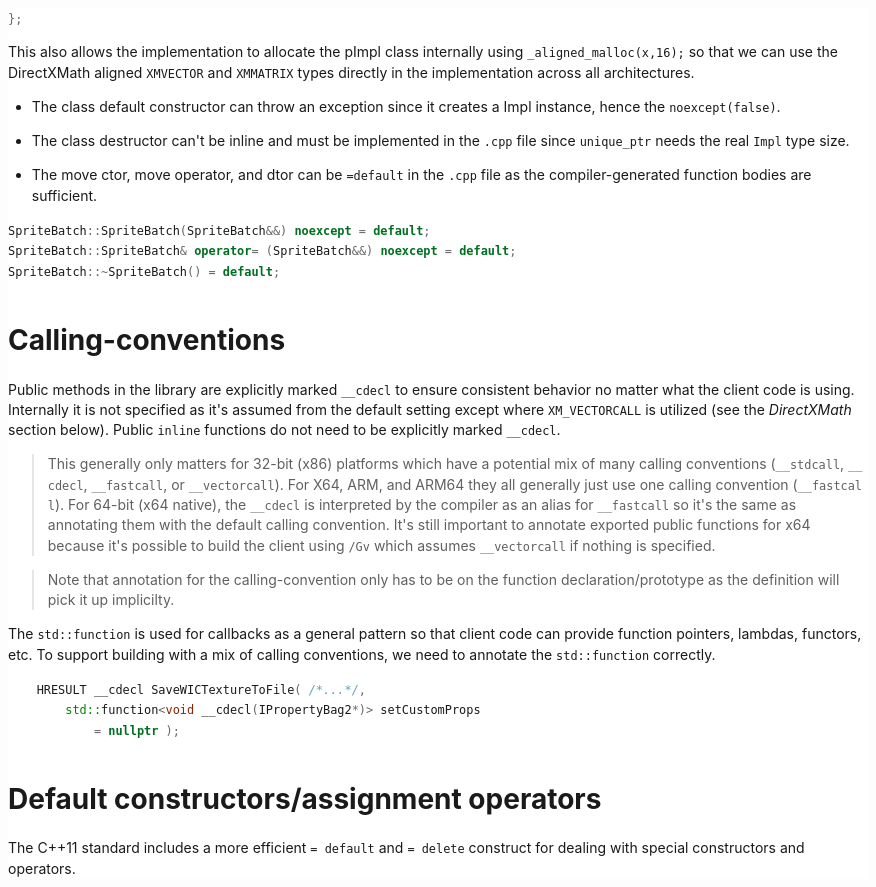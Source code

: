 ```cpp
};
```

This also allows the implementation to allocate the pImpl class internally using ``_aligned_malloc(x,16);`` so that we can use the DirectXMath aligned ``XMVECTOR`` and ``XMMATRIX`` types directly in the implementation across all architectures.

* The class default constructor can throw an exception since it creates a Impl instance, hence the ``noexcept(false)``.

* The class destructor can't be inline and must be implemented in the ``.cpp`` file since ``unique_ptr`` needs the real ``Impl`` type size.

* The move ctor, move operator, and dtor can be ``=default`` in the ``.cpp`` file as the compiler-generated function bodies are sufficient.

```cpp
SpriteBatch::SpriteBatch(SpriteBatch&&) noexcept = default;
SpriteBatch::SpriteBatch& operator= (SpriteBatch&&) noexcept = default;
SpriteBatch::~SpriteBatch() = default;
```

# Calling-conventions
Public methods in the library are explicitly marked ``__cdecl`` to ensure consistent behavior no matter what the client code is using. Internally it is not specified as it's assumed from the default setting except where ``XM_VECTORCALL`` is utilized (see the _DirectXMath_ section below). Public ``inline`` functions do not need to be explicitly marked ``__cdecl``.

> This generally only matters for 32-bit (x86) platforms which have a potential mix of many calling conventions (``__stdcall``, ``__cdecl``, ``__fastcall``, or ``__vectorcall``). For X64, ARM, and ARM64 they all generally just use one calling convention (``__fastcall``). For 64-bit (x64 native), the ``__cdecl`` is interpreted by the compiler as an alias for ``__fastcall`` so it's the same as annotating them with the default calling convention. It's still important to annotate exported public functions for x64 because it's possible to build the client using ``/Gv`` which assumes ``__vectorcall`` if nothing is specified.

> Note that annotation for the calling-convention only has to be on the function declaration/prototype as the definition will pick it up implicilty.

The ``std::function`` is used for callbacks as a general pattern so that client code can provide function pointers, lambdas, functors, etc. To support building with a mix of calling conventions, we need to annotate the ``std::function`` correctly.

```cpp
    HRESULT __cdecl SaveWICTextureToFile( /*...*/,
        std::function<void __cdecl(IPropertyBag2*)> setCustomProps
            = nullptr );
```            

# Default constructors/assignment operators
The C++11 standard includes a more efficient ``= default`` and ``= delete`` construct for dealing with special constructors and operators.

